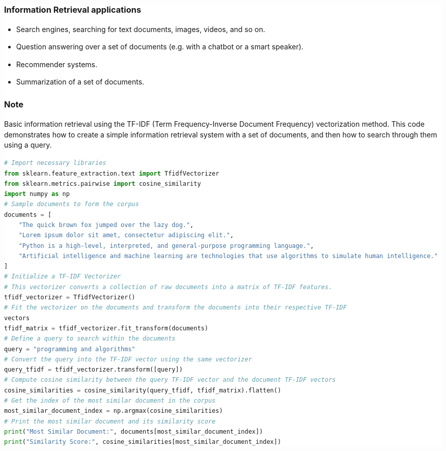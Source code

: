 ### Information Retrieval applications

- Search engines, searching for text documents,
images, videos, and so on.

- Question answering over a set of documents (e.g.
with a chatbot or a smart speaker).

- Recommender systems.

- Summarization of a set of documents.

### Note

Basic information retrieval using the TF-IDF (Term
Frequency-Inverse
Document
Frequency)
vectorization method. This code demonstrates how
to create a simple information retrieval system with
a set of documents, and then how to search through
them using a query.

```python
# Import necessary libraries
from sklearn.feature_extraction.text import TfidfVectorizer
from sklearn.metrics.pairwise import cosine_similarity
import numpy as np
# Sample documents to form the corpus
documents = [
    "The quick brown fox jumped over the lazy dog.",
    "Lorem ipsum dolor sit amet, consectetur adipiscing elit.",
    "Python is a high-level, interpreted, and general-purpose programming language.",
    "Artificial intelligence and machine learning are technologies that use algorithms to simulate human intelligence."
]
# Initialize a TF-IDF Vectorizer
# This vectorizer converts a collection of raw documents into a matrix of TF-IDF features.
tfidf_vectorizer = TfidfVectorizer()
# Fit the vectorizer on the documents and transform the documents into their respective TF-IDF
vectors
tfidf_matrix = tfidf_vectorizer.fit_transform(documents)
# Define a query to search within the documents
query = "programming and algorithms"
# Convert the query into the TF-IDF vector using the same vectorizer
query_tfidf = tfidf_vectorizer.transform([query])
# Compute cosine similarity between the query TF-IDF vector and the document TF-IDF vectors
cosine_similarities = cosine_similarity(query_tfidf, tfidf_matrix).flatten()
# Get the index of the most similar document in the corpus
most_similar_document_index = np.argmax(cosine_similarities)
# Print the most similar document and its similarity score
print("Most Similar Document:", documents[most_similar_document_index])
print("Similarity Score:", cosine_similarities[most_similar_document_index])
```
